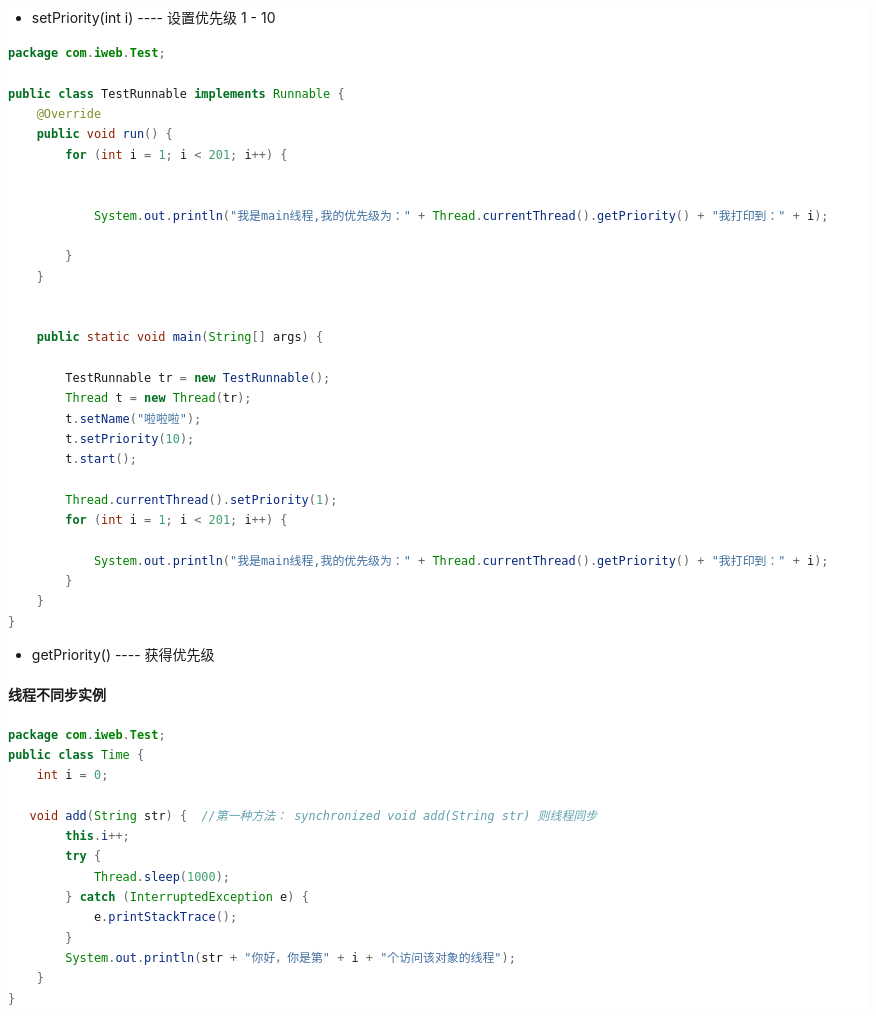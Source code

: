   

  - setPriority(int i) ---- 设置优先级 1 - 10 

  ~~~~java
  package com.iweb.Test;
  
  public class TestRunnable implements Runnable {
      @Override
      public void run() {
          for (int i = 1; i < 201; i++) {
  
  
              System.out.println("我是main线程,我的优先级为：" + Thread.currentThread().getPriority() + "我打印到：" + i);
  
          }
      }
  
  
      public static void main(String[] args) {
  
          TestRunnable tr = new TestRunnable();
          Thread t = new Thread(tr);
          t.setName("啦啦啦");
          t.setPriority(10);
          t.start();
  
          Thread.currentThread().setPriority(1);
          for (int i = 1; i < 201; i++) {
  
              System.out.println("我是main线程,我的优先级为：" + Thread.currentThread().getPriority() + "我打印到：" + i);
          }
      }
  }
  ~~~~

  

  - getPriority() ---- 获得优先级

  

#### 线程不同步实例

~~~~java
package com.iweb.Test;
public class Time {
    int i = 0;

   void add(String str) {  //第一种方法： synchronized void add(String str) 则线程同步
        this.i++;
        try {
            Thread.sleep(1000);
        } catch (InterruptedException e) {
            e.printStackTrace();
        }
        System.out.println(str + "你好，你是第" + i + "个访问该对象的线程");
    }
}
~~~~
